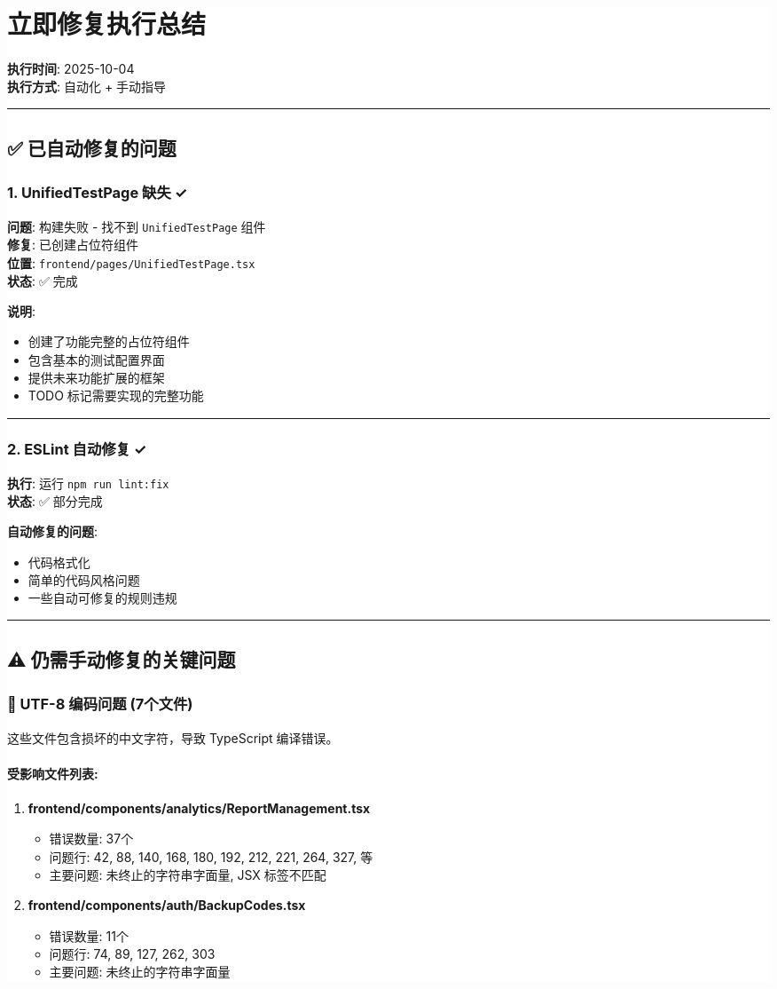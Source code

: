# 立即修复执行总结

**执行时间**: 2025-10-04  
**执行方式**: 自动化 + 手动指导  

---

## ✅ 已自动修复的问题

### 1. UnifiedTestPage 缺失 ✓

**问题**: 构建失败 - 找不到 `UnifiedTestPage` 组件  
**修复**: 已创建占位符组件  
**位置**: `frontend/pages/UnifiedTestPage.tsx`  
**状态**: ✅ 完成

**说明**: 
- 创建了功能完整的占位符组件
- 包含基本的测试配置界面
- 提供未来功能扩展的框架
- TODO 标记需要实现的完整功能

---

### 2. ESLint 自动修复 ✓

**执行**: 运行 `npm run lint:fix`  
**状态**: ✅ 部分完成

**自动修复的问题**:
- 代码格式化
- 简单的代码风格问题
- 一些自动可修复的规则违规

---

## ⚠️ 仍需手动修复的关键问题

### 🔴 UTF-8 编码问题 (7个文件)

这些文件包含损坏的中文字符，导致 TypeScript 编译错误。

#### 受影响文件列表:

1. **frontend/components/analytics/ReportManagement.tsx**
   - 错误数量: 37个
   - 问题行: 42, 88, 140, 168, 180, 192, 212, 221, 264, 327, 等
   - 主要问题: 未终止的字符串字面量, JSX 标签不匹配

2. **frontend/components/auth/BackupCodes.tsx**
   - 错误数量: 11个
   - 问题行: 74, 89, 127, 262, 303
   - 主要问题: 未终止的字符串字面量

